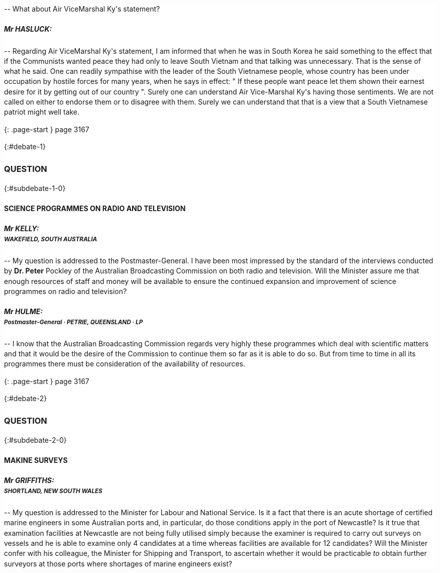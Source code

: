 -- What about Air ViceMarshal Ky's statement? 

##### Mr HASLUCK:

-- Regarding Air ViceMarshal Ky's statement, I am informed that when he was in South Korea he said something to the effect that if the Communists wanted peace they had only to leave South Vietnam and that talking was unnecessary. That is the sense of what he said. One can readily sympathise with the leader of the South Vietnamese people, whose country has been under occupation by hostile forces for many years, when he says in effect: " If these people want peace let them shown their earnest desire for it by getting out of our country ". Surely one can understand Air Vice-Marshal Ky's having those sentiments. We are not called on either to endorse them or to disagree with them. Surely we can understand that that is a view that a South Vietnamese patriot might well take. 

{: .page-start }
page 3167

{:#debate-1}
### QUESTION

{:#subdebate-1-0}
#### SCIENCE PROGRAMMES ON RADIO AND TELEVISION

##### Mr KELLY:<br><small class="text-muted">WAKEFIELD, SOUTH AUSTRALIA</small>

-- My question is addressed to the Postmaster-General. I have been most impressed by the standard of the interviews conducted by  **Dr. Peter**  Pockley of the Australian Broadcasting Commission on both radio and television. Will the Minister assure me that enough resources of staff and money will be available to ensure the continued expansion and improvement of science programmes on radio and television? 

##### Mr HULME:<br><small class="text-muted">Postmaster-General &middot; PETRIE, QUEENSLAND &middot; LP</small>

-- I know that the Australian Broadcasting Commission regards very highly these programmes which deal with scientific matters and that it would be the desire of the Commission to continue them so far as it is able to do so. But from time to time in all its programmes there must be consideration of the availability of resources. 

{: .page-start }
page 3167

{:#debate-2}
### QUESTION

{:#subdebate-2-0}
#### MAKINE SURVEYS

##### Mr GRIFFITHS:<br><small class="text-muted">SHORTLAND, NEW SOUTH WALES</small>

-- My question is addressed to the Minister for Labour and National Service. Is it a fact that there is an acute shortage of certified marine engineers in some Australian ports and, in particular, do those conditions apply in the port of Newcastle? Is it true that examination facilities at Newcastle are not being fully utilised simply because the examiner is required to carry out surveys on vessels and he is able to examine only 4 candidates at a time whereas facilities are available for 12 candidates? Will the Minister confer with his colleague, the Minister for Shipping and Transport, to ascertain whether it would be practicable  *to*  obtain further surveyors at those ports where shortages of marine engineers exist? 
